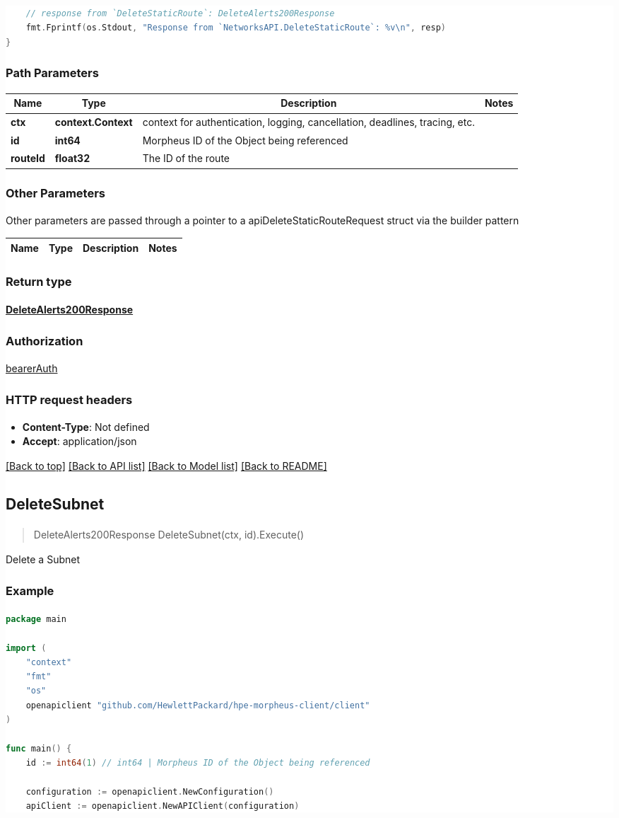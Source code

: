 ```go
	// response from `DeleteStaticRoute`: DeleteAlerts200Response
	fmt.Fprintf(os.Stdout, "Response from `NetworksAPI.DeleteStaticRoute`: %v\n", resp)
}
```

### Path Parameters


Name | Type | Description  | Notes
------------- | ------------- | ------------- | -------------
**ctx** | **context.Context** | context for authentication, logging, cancellation, deadlines, tracing, etc.
**id** | **int64** | Morpheus ID of the Object being referenced | 
**routeId** | **float32** | The ID of the route | 

### Other Parameters

Other parameters are passed through a pointer to a apiDeleteStaticRouteRequest struct via the builder pattern


Name | Type | Description  | Notes
------------- | ------------- | ------------- | -------------



### Return type

[**DeleteAlerts200Response**](DeleteAlerts200Response.md)

### Authorization

[bearerAuth](../README.md#bearerAuth)

### HTTP request headers

- **Content-Type**: Not defined
- **Accept**: application/json

[[Back to top]](#) [[Back to API list]](../README.md#documentation-for-api-endpoints)
[[Back to Model list]](../README.md#documentation-for-models)
[[Back to README]](../README.md)


## DeleteSubnet

> DeleteAlerts200Response DeleteSubnet(ctx, id).Execute()

Delete a Subnet



### Example

```go
package main

import (
	"context"
	"fmt"
	"os"
	openapiclient "github.com/HewlettPackard/hpe-morpheus-client/client"
)

func main() {
	id := int64(1) // int64 | Morpheus ID of the Object being referenced

	configuration := openapiclient.NewConfiguration()
	apiClient := openapiclient.NewAPIClient(configuration)
```